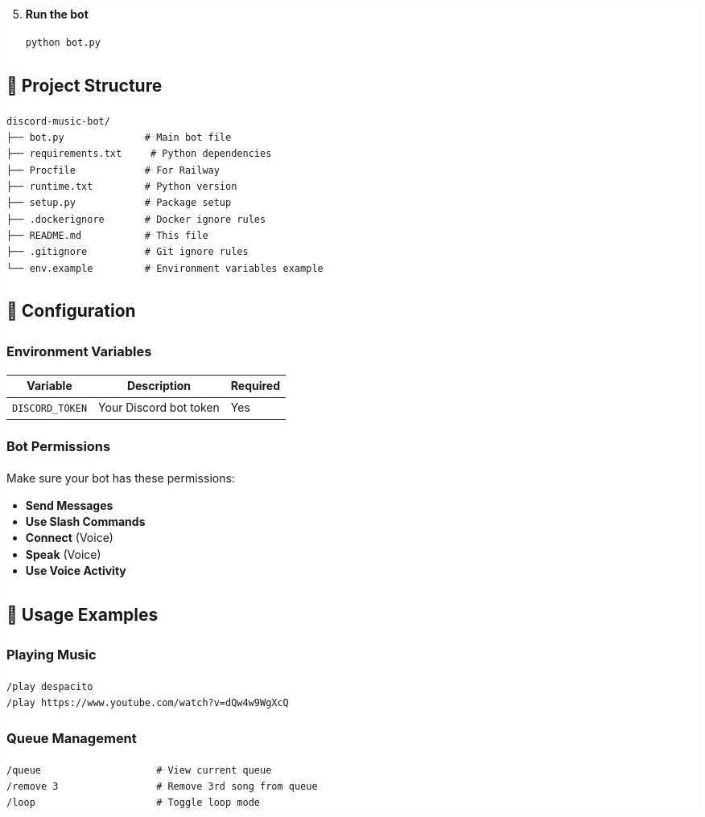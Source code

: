 5. **Run the bot**
   ```bash
   python bot.py
   ```

## 📁 Project Structure

```
discord-music-bot/
├── bot.py              # Main bot file
├── requirements.txt     # Python dependencies
├── Procfile            # For Railway
├── runtime.txt         # Python version
├── setup.py            # Package setup
├── .dockerignore       # Docker ignore rules
├── README.md           # This file
├── .gitignore          # Git ignore rules
└── env.example         # Environment variables example
```

## 🔧 Configuration

### Environment Variables
| Variable | Description | Required |
|----------|-------------|----------|
| `DISCORD_TOKEN` | Your Discord bot token | Yes |

### Bot Permissions
Make sure your bot has these permissions:
- **Send Messages**
- **Use Slash Commands**
- **Connect** (Voice)
- **Speak** (Voice)
- **Use Voice Activity**

## 🎯 Usage Examples

### Playing Music
```
/play despacito
/play https://www.youtube.com/watch?v=dQw4w9WgXcQ
```

### Queue Management
```
/queue                    # View current queue
/remove 3                 # Remove 3rd song from queue
/loop                     # Toggle loop mode
```
